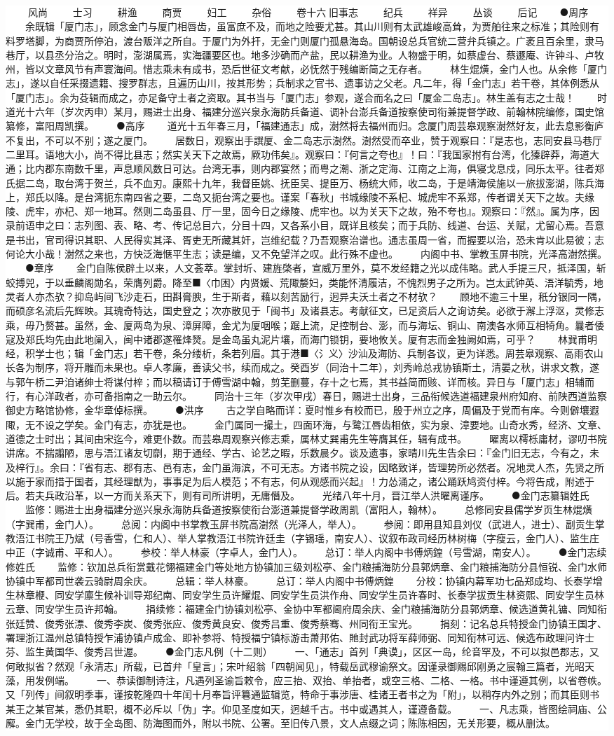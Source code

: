 　　  风尚
　　  士习
　　  耕渔
　　  商贾
　　  妇工
　　  杂俗
　　  卷十六 旧事志
　　  纪兵
　　  祥异
　　  丛谈
　　  后记
　　●周序
　　余既辑「厦门志」，顾念金门与厦门相唇齿，虽富庶不及，而地之险要尤甚。其山川则有太武雄峻高耸，为贾舶往来之标准；其险则有料罗塔脚，为商贾所停泊，渡台贩洋之所自。于厦门为外扞，无金门则厦门孤悬海岛。国朝设总兵官统二营弁兵镇之。广袤且百余里，隶马巷厅，以县丞分治之。明时，澎湖属焉，实海疆要区也。地多沙确而产盐，民以耕渔为业。人物盛于明，如蔡虚台、蔡遯庵、许钟斗、卢牧州，皆以文章风节有声寰海间。惜志乘未有成书，恐后世征文考献，必怃然于残编断简之无存者。
　　林生焜熿，金门人也。从余修「厦门志」，遂以自任采掇遗籍、搜罗群志，且遍历山川，按其形势；兵制求之官书、遗事访之父老。凡二年，得「金门志」若干卷，其体例悉从「厦门志」。余为芟辑而成之，亦足备守土者之资取。其书当与「厦门志」参观，遂合而名之曰「厦金二岛志」。林生盖有志之士哉！
　　时道光十六年（岁次丙申）某月，赐进士出身、福建分巡兴泉永海防兵备道、调补台澎兵备道按察使司衔兼提督学政、前翰林院编修，国史馆纂修，富阳周凯撰。
　　●高序
　　道光十五年春三月，「福建通志」成，澍然将去福州而归。念厦门周芸皋观察澍然好友，此去息影衡庐不复出，不可以不别；遂之厦门。
　　居数日，观察出手譔厦、金二岛志示澍然。澍然受而卒业，赞于观察曰：『是志也，志同安县马巷厅二里耳。语地大小，尚不得比县志；然实关天下之故焉，厥功伟矣』。观察曰：『何言之夸也』！曰：『我国家拊有台湾，化獉辟莽，海道大通；比内郡东南数千里，声息顺风数日可达。台湾无事，则内郡宴然；而粤之潮、浙之定海、江南之上海，俱寝戈息戍，同乐太平。往者郑氏据二岛，取台湾于贺兰，兵不血刃。康熙十九年，我督臣姚、抚臣吴、提臣万、杨统大师，收二岛，于是靖海侯施以一旅拔澎湖，陈兵海上，郑氏以降。是台湾扼东南四省之要，二岛又扼台湾之要也。谨案「春秋」书城缘陵不系杞、城虎牢不系郑，传者谓关天下之故。夫缘陵、虎牢，亦杞、郑一地耳。然则二岛虽县、厅一里，固今日之缘陵、虎牢也。以为关天下之故，殆不夸也』。观察曰：『然』。属为序，因录前语申之曰：志列图、表、略、考、传记总目六，分目十四，又各系小目，既详且核矣；而于兵防、线道、台运、关赋，尤留心焉。吾意是书出，官司得识其职、人民得实其泽、胥吏无所藏其奸，岂维纪载？乃吾观察治谱也。通志虽周一省，而握要以治，恐未肯以此易彼；志何论大小哉！澍然之来也，方快泛海惬平生志；读是编，又不免望洋之叹。此行殊不虚也。
　　内阁中书、掌教玉屏书院，光泽高澍然撰。
　　●章序
　　金门自陈侯辟土以来，人文荟萃。掌封圻、建旌棨者，宣威万里外，莫不发经籍之光以成伟略。武人手提三尺，抵泽国，斩蛟搏兕，于以垂麟阁勋名，荣膺列爵。降至■〈巾困〉内贤媛、荒陬嫠妇，类能怀清履洁，不愧烈男子之所为。岂太武钟英、浯洋毓秀，地灵者人亦杰欤？抑岛屿间飞沙走石，田斟膏腴，生于斯者，藉以刻苦励行，迥异夫沃土者之不材欤？
　　顾地不逾三十里，秖分银同一隅，而硕彦名流后先辉映。其瑰奇特达，国史登之；次亦散见于「闽书」及诸县志。考献征文，已足资后人之询访矣。必欲于澥上浮沤，灵修志乘，毋乃赘甚。虽然，金、厦两岛为泉、漳屏障，金尤为厦咽喉；踞上流，足控制台、澎，而与海坛、铜山、南澳各水师互相犄角。曩者倭寇及郑氏均先由此地阑入，闽中诸郡遂罹烽燹。是金岛虽丸泥片壤，而海门锁钥，要地攸关。厦有志而金独阙如焉，可乎？
　　林巽甫明经，积学士也；辑「金门志」若干卷，条分缕析，条若列眉。其于港■〈氵义〉沙汕及海防、兵制各议，更为详悉。周芸皋观察、高雨农山长各为制序，将开雕而未果也。卓人孝廉，善读父书，续而成之。癸酉岁（同治十二年），刘秀岭总戎协镇斯土，清晏之秋，讲求文教，遂与郭午桥二尹洎诸绅士将谋付梓；而以稿请订于傅雪湖中翰，剪芜删蔓，存十之七焉，其书益简而赅、详而核。异日与「厦门志」相辅而行，有心洋政者，亦可备指南之一助云尔。
　　同治十三年（岁次甲戌）春日，赐进士出身，三品衔候选道福建泉州府知府、前陕西道监察御史方略馆协修，金华章倬标撰。
　　●洪序
　　古之学自略而详：夏时惟乡有校而已，殷于州立之序，周偏及于党而有庠。今则僻壤遐陬，无不设之学矣。金门有志，亦犹是也。
　　金门属同一撮土，四面环海，与鹭江唇齿相依，实为泉、漳要地。山奇水秀，经济、文章、道德之士时出；其间由宋迄今，难更仆数。而芸皋周观察兴修志乘，属林丈巽甫先生等膺其任，辑有成书。
　　曜离以樗栎庸材，谬叨书院讲席。不揣譾陋，思与浯江诸友切劘，期于通经、学古、论艺之暇，乐数晨夕。谈及遗事，家晴川先生告余曰：『金门旧无志，今有之，未及梓行』。余曰：『省有志、郡有志、邑有志，金门虽海滨，不可无志。方诸书院之设，因略致详，皆理势所必然者。况地灵人杰，先贤之所以施于家而措于国者，其经理猷为，事事足为后人模范；不有志，何从观感而兴起』！力怂涌之，诸公踊跃鸠资付梓。今将告成，附述于后。若夫兵政沿革，以一方而关系天下，则有司所讲明，无庸僭及。
　　光绪八年十月，晋江举人洪曜离谨序。
　　●金门志纂辑姓氏
　　监修：赐进士出身福建分巡兴泉永海防兵备道按察使衔台澎道兼提督学政周凯（富阳人，翰林）。
　　总修同安县儒学岁页生林焜熿（字巽甫，金门人）。
　　总阅：内阁中书掌教玉屏书院高澍然（光泽人，举人）。
　　参阅：即用县知县刘仪（武进人，进士）、副贡生掌教浯江书院王乃斌（号香雪，仁和人）、举人掌教浯江书院许廷圭（字锡瑶，南安人）、议叙布政司经历林树梅（字瘦云，金门人）、监生庄中正（字诚甫、平和人）。
　　参校：举人林豪（字卓人，金门人）。
　　总订：举人内阁中书傅炳鍠（号雪湖，南安人）。
　　●金门志续修姓氏
　　监修：钦加总兵衔赏戴花翎福建金门等处地方协镇加三级刘松亭、金门粮捕海防分县郭炳章、金门粮捕海防分县恒锐、金门水师协镇中军都司世袭云骑尉周余庆。
　　总辑：举人林豪。
　　总订：举人内阁中书傅炳鍠
　　分校：协镇内幕军功七品郑成均、长泰学增生林章楩、同安学廪生候补训导郑纪南、同安学生员许耀焜、同安学生员洪作舟、同安学生员许春时、长泰学拔贡生林资熙、同安学生员林云章、同安学生员许邦翰。
　　捐续修：福建金门协镇刘松亭、金协中军都阃府周余庆、金门粮捕海防分县郭炳章、候选道黄礼镛、同知衔张廷赞、俊秀张漂、俊秀李炭、俊秀张应、俊秀黄良安、俊秀吕重、俊秀蔡骞、州同衔王宝光。
　　捐刻：记名总兵特授金门协镇王国才、署理浙江温州总镇特授乍浦协镇卢成金、即补参将、特授福宁镇标游击萧邦佑、貤封武功将军薛师弼、同知衔林可远、候选布政理问许士芬、监生黄国华、俊秀吕世渥。
　　●金门志凡例（十二则）
　　一、「通志」首列「典谟」，区区一岛，纶音罕及，不可以拟邑郡志，又何敢拟省？然观「永清志」所载，已首弁「皇言」；宋叶绍翁「四朝闻见」，特载岳武穆谕祭文。因谨录御赐邱刚勇之宸翰三篇者，光昭天藻，用发例端。
　　一、恭读御制诗注，凡遇列圣谕旨敕令，应三抬、双抬、单抬者，或空三格、二格、一格。书中谨遵其例，以省卷帙。又「列传」间叙明季事，谨按乾隆四十年闰十月奉旨评篹通监辑览，特命于事涉唐、桂诸王者书之为「附」，以稍存内外之别；而其臣则书某王之某官某，悉仍其职，概不必斥以「伪」字。仰见圣度如天，迥越千古。书中或遇其人，谨遵备载。
　　一、凡志乘，皆图绘祠庙、公廨。金门无学校，故于全岛图、防海图而外，附以书院、公署。至旧传八景，文人点缀之词；陈陈相因，无关形要，概从删汰。